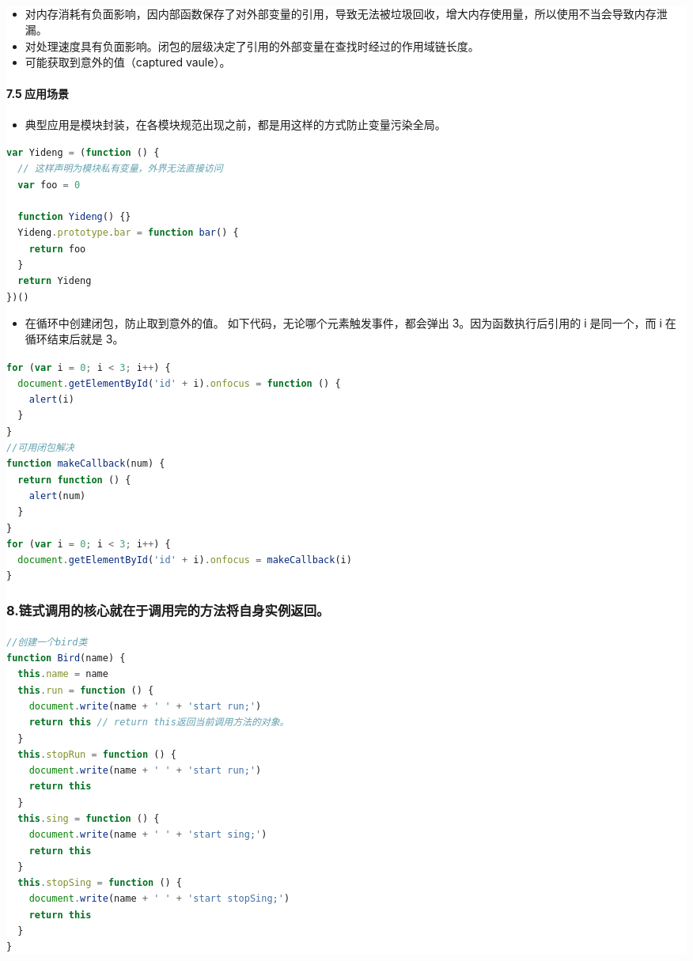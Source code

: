 - 对内存消耗有负面影响，因内部函数保存了对外部变量的引用，导致无法被垃圾回收，增大内存使用量，所以使用不当会导致内存泄漏。
- 对处理速度具有负面影响。闭包的层级决定了引用的外部变量在查找时经过的作用域链长度。
- 可能获取到意外的值（captured vaule）。

#### 7.5 应用场景

- 典型应用是模块封装，在各模块规范出现之前，都是用这样的方式防止变量污染全局。

```javascript
var Yideng = (function () {
  // 这样声明为模块私有变量，外界无法直接访问
  var foo = 0

  function Yideng() {}
  Yideng.prototype.bar = function bar() {
    return foo
  }
  return Yideng
})()
```

- 在循环中创建闭包，防止取到意外的值。
  如下代码，无论哪个元素触发事件，都会弹出 3。因为函数执行后引用的 i 是同一个，而 i 在循环结束后就是 3。

```javascript
for (var i = 0; i < 3; i++) {
  document.getElementById('id' + i).onfocus = function () {
    alert(i)
  }
}
//可用闭包解决
function makeCallback(num) {
  return function () {
    alert(num)
  }
}
for (var i = 0; i < 3; i++) {
  document.getElementById('id' + i).onfocus = makeCallback(i)
}
```

### 8.链式调用的核心就在于调用完的方法将自身实例返回。

```javascript
//创建一个bird类
function Bird(name) {
  this.name = name
  this.run = function () {
    document.write(name + ' ' + 'start run;')
    return this // return this返回当前调用方法的对象。
  }
  this.stopRun = function () {
    document.write(name + ' ' + 'start run;')
    return this
  }
  this.sing = function () {
    document.write(name + ' ' + 'start sing;')
    return this
  }
  this.stopSing = function () {
    document.write(name + ' ' + 'start stopSing;')
    return this
  }
}
```
